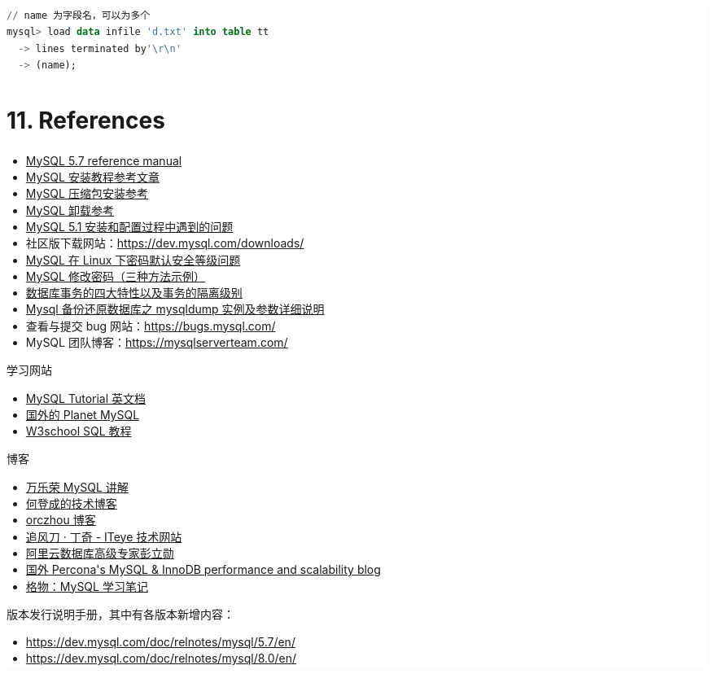   ```sql
  // name 为字段名，可以为多个
  mysql> load data infile 'd.txt' into table tt
    -> lines terminated by'\r\n'
    -> (name);
  ```


# 11. References
- [MySQL 5.7 reference manual](https://dev.mysql.com/doc/refman/5.7/en/)
- [MySQL 安装教程参考文章](https://blog.csdn.net/u013235478/article/details/50623693)
- [MySQL 压缩包安装参考](https://www.cnblogs.com/laumians-notes/p/9069498.html)
- [MySQL 卸载参考](https://www.cnblogs.com/zimo-jing/p/7931866.html)
- [MySQL 5.1 安装和配置过程中遇到的问题](https://www.cnblogs.com/suiy-160428/p/5552463.html)
- 社区版下载网站：https://dev.mysql.com/downloads/
- [MySQL 在 Linux 下密码默认安全等级问题](https://blog.csdn.net/kuluzs/article/details/51924374)
- [MySQL 修改密码（三种方法示例）](https://www.yiibai.com/mysql/changing-password.html)
- [数据库事务的四大特性以及事务的隔离级别](https://blog.csdn.net/FX677588/article/details/76747864)
- [Mysql 备份还原数据库之 mysqldump 实例及参数详细说明](https://www.cnblogs.com/xuejie/archive/2013/01/11/2856911.html)
- 查看与提交 bug 网站：https://bugs.mysql.com/
- MySQL 团队博客：https://mysqlserverteam.com/

学习网站
- [MySQL Tutorial 英文档](http://www.mysqltutorial.org/)
- [国外的 Planet MySQL](https://planet.mysql.com/)
- [W3school SQL 教程](https://www.w3school.com.cn/sql/sql_syntax.asp)

博客
- [万乐荣 MySQL 讲解](http://www.notedeep.com/note/38/page/328)
- [何登成的技术博客](http://hedengcheng.com/)
- [orczhou 博客](http://www.orczhou.com/)
- [追风刀 · 丁奇 - ITeye 技术网站](https://dinglin.iteye.com/)
- [阿里云数据库高级专家彭立勋](http://www.penglixun.com/)
- [国外 Percona's MySQL & InnoDB performance and scalability blog](https://www.percona.com/blog/)
- [格物：MySQL 学习笔记](https://shockerli.net/post/1000-line-mysql-note/)

版本发行说明手册，其中有各版本新增内容：
- https://dev.mysql.com/doc/relnotes/mysql/5.7/en/
- https://dev.mysql.com/doc/relnotes/mysql/8.0/en/

